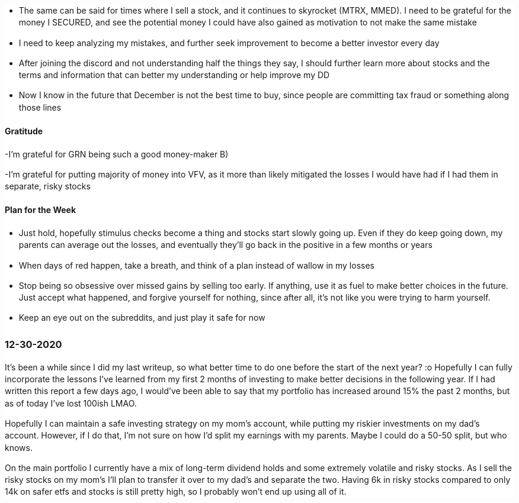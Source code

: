 -   The same can be said for times where I sell a stock, and it continues to skyrocket (MTRX, MMED). I need to be grateful for the money I SECURED, and see the potential money I could have also gained as motivation to not make the same mistake
    
-   I need to keep analyzing my mistakes, and further seek improvement to become a better investor every day
    
-   After joining the discord and not understanding half the things they say, I should further learn more about stocks and the terms and information that can better my understanding or help improve my DD
    
-    Now I know in the future that December is not the best time to buy, since people are committing tax fraud or something along those lines
    

#### Gratitude

\-I’m grateful for GRN being such a good money-maker B)

\-I’m grateful for putting majority of money into VFV, as it more than likely mitigated the losses I would have had if I had them in separate, risky stocks

  

#### Plan for the Week

-   Just hold, hopefully stimulus checks become a thing and stocks start slowly going up. Even if they do keep going down, my parents can average out the losses, and eventually they’ll go back in the positive in a few months or years
    
-   When days of red happen, take a breath, and think of a plan instead of wallow in my losses
    
-   Stop being so obsessive over missed gains by selling too early. If anything, use it as fuel to make better choices in the future. Just accept what happened, and forgive yourself for nothing, since after all, it’s not like you were trying to harm yourself.
    
-   Keep an eye out on the subreddits, and just play it safe for now
    

  

### 12-30-2020

It’s been a while since I did my last writeup, so what better time to do one before the start of the next year? :o Hopefully I can fully incorporate the lessons I’ve learned from my first 2 months of investing to make better decisions in the following year. If I had written this report a few days ago, I would’ve been able to say that my portfolio has increased around 15% the past 2 months, but as of today I’ve lost 100ish LMAO.

  
Hopefully I can maintain a safe investing strategy on my mom’s account, while putting my riskier investments on my dad’s account. However, if I do that, I’m not sure on how I’d split my earnings with my parents. Maybe I could do a 50-50 split, but who knows.

  

On the main portfolio I currently have a mix of long-term dividend holds and some extremely volatile and risky stocks. As I sell the risky stocks on my mom’s I’ll plan to transfer it over to my dad’s and separate the two. Having 6k in risky stocks compared to only 14k on safer etfs and stocks is still pretty high, so I probably won’t end up using all of it. 
